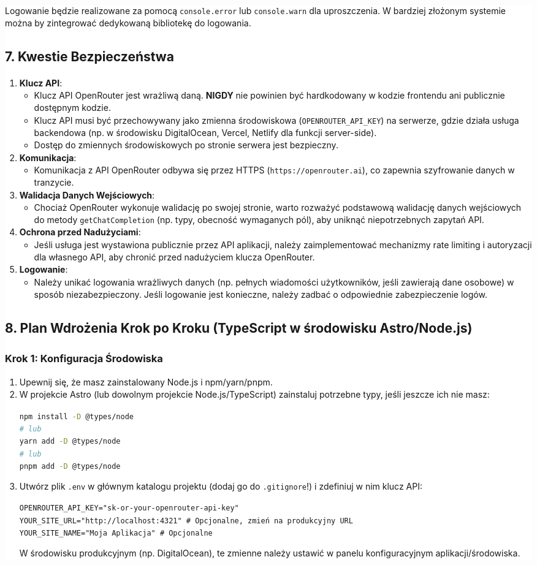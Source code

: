
Logowanie będzie realizowane za pomocą `console.error` lub `console.warn` dla uproszczenia. W bardziej złożonym systemie można by zintegrować dedykowaną bibliotekę do logowania.

## 7. Kwestie Bezpieczeństwa

1.  **Klucz API**:
    -   Klucz API OpenRouter jest wrażliwą daną. **NIGDY** nie powinien być hardkodowany w kodzie frontendu ani publicznie dostępnym kodzie.
    -   Klucz API musi być przechowywany jako zmienna środowiskowa (`OPENROUTER_API_KEY`) na serwerze, gdzie działa usługa backendowa (np. w środowisku DigitalOcean, Vercel, Netlify dla funkcji server-side).
    -   Dostęp do zmiennych środowiskowych po stronie serwera jest bezpieczny.
2.  **Komunikacja**:
    -   Komunikacja z API OpenRouter odbywa się przez HTTPS (`https://openrouter.ai`), co zapewnia szyfrowanie danych w tranzycie.
3.  **Walidacja Danych Wejściowych**:
    -   Chociaż OpenRouter wykonuje walidację po swojej stronie, warto rozważyć podstawową walidację danych wejściowych do metody `getChatCompletion` (np. typy, obecność wymaganych pól), aby uniknąć niepotrzebnych zapytań API.
4.  **Ochrona przed Nadużyciami**:
    -   Jeśli usługa jest wystawiona publicznie przez API aplikacji, należy zaimplementować mechanizmy rate limiting i autoryzacji dla własnego API, aby chronić przed nadużyciem klucza OpenRouter.
5.  **Logowanie**:
    -   Należy unikać logowania wrażliwych danych (np. pełnych wiadomości użytkowników, jeśli zawierają dane osobowe) w sposób niezabezpieczony. Jeśli logowanie jest konieczne, należy zadbać o odpowiednie zabezpieczenie logów.

## 8. Plan Wdrożenia Krok po Kroku (TypeScript w środowisku Astro/Node.js)

### Krok 1: Konfiguracja Środowiska
1.  Upewnij się, że masz zainstalowany Node.js i npm/yarn/pnpm.
2.  W projekcie Astro (lub dowolnym projekcie Node.js/TypeScript) zainstaluj potrzebne typy, jeśli jeszcze ich nie masz:
    ```bash
    npm install -D @types/node
    # lub
    yarn add -D @types/node
    # lub
    pnpm add -D @types/node
    ```
3.  Utwórz plik `.env` w głównym katalogu projektu (dodaj go do `.gitignore`!) i zdefiniuj w nim klucz API:
    ```env
    OPENROUTER_API_KEY="sk-or-your-openrouter-api-key"
    YOUR_SITE_URL="http://localhost:4321" # Opcjonalne, zmień na produkcyjny URL
    YOUR_SITE_NAME="Moja Aplikacja" # Opcjonalne
    ```
    W środowisku produkcyjnym (np. DigitalOcean), te zmienne należy ustawić w panelu konfiguracyjnym aplikacji/środowiska.
